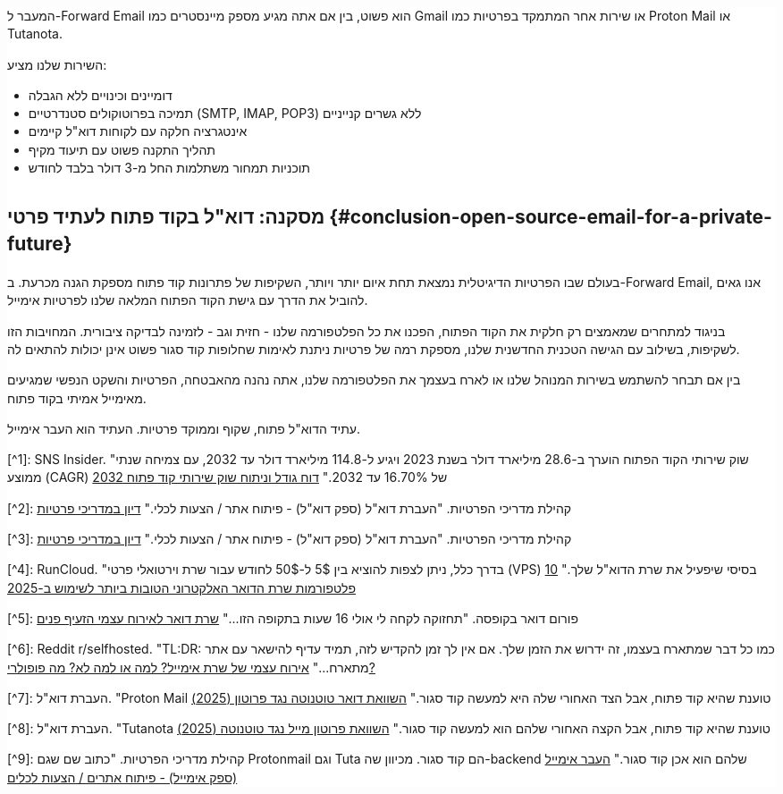 המעבר ל-Forward Email הוא פשוט, בין אם אתה מגיע מספק מיינסטרים כמו Gmail או שירות אחר המתמקד בפרטיות כמו Proton Mail או Tutanota.

השירות שלנו מציע:

* דומיינים וכינויים ללא הגבלה
* תמיכה בפרוטוקולים סטנדרטיים (SMTP, IMAP, POP3) ללא גשרים קנייניים
* אינטגרציה חלקה עם לקוחות דוא"ל קיימים
* תהליך התקנה פשוט עם תיעוד מקיף
* תוכניות תמחור משתלמות החל מ-3 דולר בלבד לחודש

## מסקנה: דוא"ל בקוד פתוח לעתיד פרטי {#conclusion-open-source-email-for-a-private-future}

בעולם שבו הפרטיות הדיגיטלית נמצאת תחת איום יותר ויותר, השקיפות של פתרונות קוד פתוח מספקת הגנה מכרעת. ב-Forward Email, אנו גאים להוביל את הדרך עם גישת הקוד הפתוח המלאה שלנו לפרטיות אימייל.

בניגוד למתחרים שמאמצים רק חלקית את הקוד הפתוח, הפכנו את כל הפלטפורמה שלנו - חזית וגב - לזמינה לבדיקה ציבורית. המחויבות הזו לשקיפות, בשילוב עם הגישה הטכנית החדשנית שלנו, מספקת רמה של פרטיות ניתנת לאימות שחלופות קוד סגור פשוט אינן יכולות להתאים לה.

בין אם תבחר להשתמש בשירות המנוהל שלנו או לארח בעצמך את הפלטפורמה שלנו, אתה נהנה מהאבטחה, הפרטיות והשקט הנפשי שמגיעים מאימייל אמיתי בקוד פתוח.

עתיד הדוא"ל פתוח, שקוף וממוקד פרטיות. העתיד הוא העבר אימייל.

\[^1]: SNS Insider. "שוק שירותי הקוד הפתוח הוערך ב-28.6 מיליארד דולר בשנת 2023 ויגיע ל-114.8 מיליארד דולר עד 2032, עם צמיחה שנתי ממוצע (CAGR) של 16.70% עד 2032." [דוח גודל וניתוח שוק שירותי קוד פתוח 2032](https://www.snsinsider.com/reports/open-source-services-market-3322)

\[^2]: קהילת מדריכי הפרטיות. "העברת דוא"ל (ספק דוא"ל) - פיתוח אתר / הצעות לכלי." [דיון במדריכי פרטיות](https://discuss.privacyguides.net/t/forward-email-email-provider/13370?page=9)

\[^3]: קהילת מדריכי הפרטיות. "העברת דוא"ל (ספק דוא"ל) - פיתוח אתר / הצעות לכלי." [דיון במדריכי פרטיות](https://discuss.privacyguides.net/t/forward-email-email-provider/13370?page=9)

\[^4]: RunCloud. "בדרך כלל, ניתן לצפות להוציא בין 5$ ל-50$ לחודש עבור שרת וירטואלי פרטי (VPS) בסיסי שיפעיל את שרת הדוא"ל שלך." [10 פלטפורמות שרת הדואר האלקטרוני הטובות ביותר לשימוש ב-2025](https://runcloud.io/blog/best-self-hosted-email-server)

\[^5]: פורום דואר בקופסה. "תחזוקה לקחה לי אולי 16 שעות בתקופה הזו..." [שרת דואר לאירוח עצמי הזעיף פנים](https://discourse.mailinabox.email/t/self-hosting-mail-server-frowned-upon/4143)

\[^6]: Reddit r/selfhosted. "TL:DR: כמו כל דבר שמתארח בעצמו, זה ידרוש את הזמן שלך. אם אין לך זמן להקדיש לזה, תמיד עדיף להישאר עם אתר מתארח..." [אירוח עצמי של שרת אימייל? למה או למה לא? מה פופולרי?](https://www.reddit.com/r/selfhosted/comments/1etb8jh/selfhosting_an_email_server_why_or_why_not_whats/)

\[^7]: העברת דוא"ל. "Proton Mail טוענת שהיא קוד פתוח, אבל הצד האחורי שלה היא למעשה קוד סגור." [השוואת דואר טוטנוטה נגד פרוטון (2025)](https://forwardemail.net/blog/tutanota-vs-proton-mail-email-service-comparison)

\[^8]: העברת דוא"ל. "Tutanota טוענת שהיא קוד פתוח, אבל הקצה האחורי שלהם הוא למעשה קוד סגור." [השוואת פרוטון מייל נגד טוטנוטה (2025)](https://forwardemail.net/blog/proton-mail-vs-tutanota-email-service-comparison)

\[^9]: קהילת מדריכי הפרטיות. "כתוב שם שגם Protonmail וגם Tuta הם קוד סגור. מכיוון שה-backend שלהם הוא אכן קוד סגור." [העבר אימייל (ספק אימייל) - פיתוח אתרים / הצעות לכלים](https://discuss.privacyguides.net/t/forward-email-email-provider/13370?page=9)
